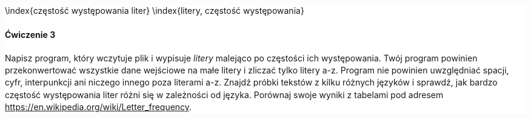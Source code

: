 ~~~~
~~~~

\index{częstość występowania liter}
\index{litery, częstość występowania}

#### Ćwiczenie 3

Napisz program, który wczytuje plik i wypisuje *litery* malejąco po częstości ich występowania. Twój program powinien przekonwertować wszystkie dane wejściowe na małe litery i zliczać tylko litery a-z. Program nie powinien uwzględniać spacji, cyfr, interpunkcji ani niczego innego poza literami a-z. Znajdź próbki tekstów z kilku różnych języków i sprawdź, jak bardzo częstość występowania liter różni się w zależności od języka. Porównaj swoje wyniki z tabelami pod adresem <https://en.wikipedia.org/wiki/Letter_frequency>.

